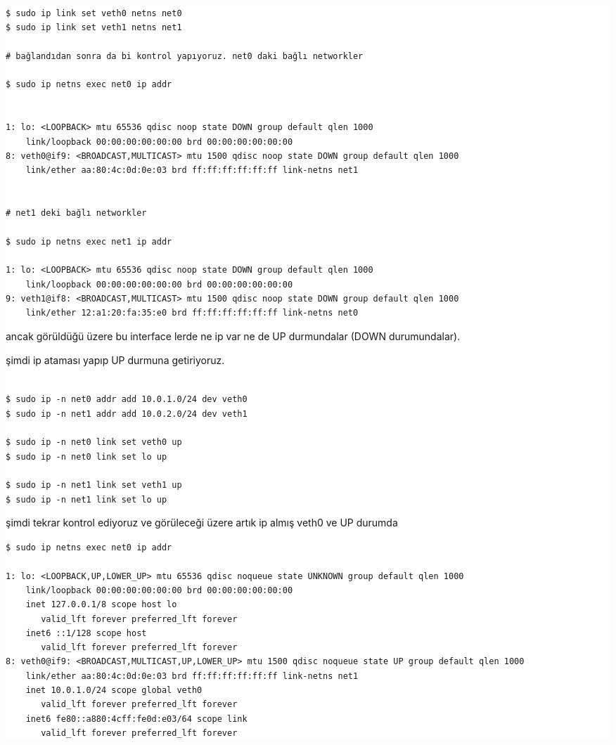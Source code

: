 
```
$ sudo ip link set veth0 netns net0
$ sudo ip link set veth1 netns net1

# bağlandıdan sonra da bi kontrol yapıyoruz. net0 daki bağlı networkler

$ sudo ip netns exec net0 ip addr


1: lo: <LOOPBACK> mtu 65536 qdisc noop state DOWN group default qlen 1000
    link/loopback 00:00:00:00:00:00 brd 00:00:00:00:00:00
8: veth0@if9: <BROADCAST,MULTICAST> mtu 1500 qdisc noop state DOWN group default qlen 1000
    link/ether aa:80:4c:0d:0e:03 brd ff:ff:ff:ff:ff:ff link-netns net1


# net1 deki bağlı networkler

$ sudo ip netns exec net1 ip addr

1: lo: <LOOPBACK> mtu 65536 qdisc noop state DOWN group default qlen 1000
    link/loopback 00:00:00:00:00:00 brd 00:00:00:00:00:00
9: veth1@if8: <BROADCAST,MULTICAST> mtu 1500 qdisc noop state DOWN group default qlen 1000
    link/ether 12:a1:20:fa:35:e0 brd ff:ff:ff:ff:ff:ff link-netns net0

```

ancak görüldüğü üzere bu interface lerde ne ip var ne de UP durmundalar (DOWN durumundalar).


şimdi ip ataması yapıp UP durmuna getiriyoruz.

```

$ sudo ip -n net0 addr add 10.0.1.0/24 dev veth0
$ sudo ip -n net1 addr add 10.0.2.0/24 dev veth1

$ sudo ip -n net0 link set veth0 up
$ sudo ip -n net0 link set lo up

$ sudo ip -n net1 link set veth1 up
$ sudo ip -n net1 link set lo up

```

şimdi tekrar kontrol ediyoruz ve görüleceği üzere artık ip almış veth0 ve UP durumda

```
$ sudo ip netns exec net0 ip addr

1: lo: <LOOPBACK,UP,LOWER_UP> mtu 65536 qdisc noqueue state UNKNOWN group default qlen 1000
    link/loopback 00:00:00:00:00:00 brd 00:00:00:00:00:00
    inet 127.0.0.1/8 scope host lo
       valid_lft forever preferred_lft forever
    inet6 ::1/128 scope host 
       valid_lft forever preferred_lft forever
8: veth0@if9: <BROADCAST,MULTICAST,UP,LOWER_UP> mtu 1500 qdisc noqueue state UP group default qlen 1000
    link/ether aa:80:4c:0d:0e:03 brd ff:ff:ff:ff:ff:ff link-netns net1
    inet 10.0.1.0/24 scope global veth0
       valid_lft forever preferred_lft forever
    inet6 fe80::a880:4cff:fe0d:e03/64 scope link 
       valid_lft forever preferred_lft forever

```
